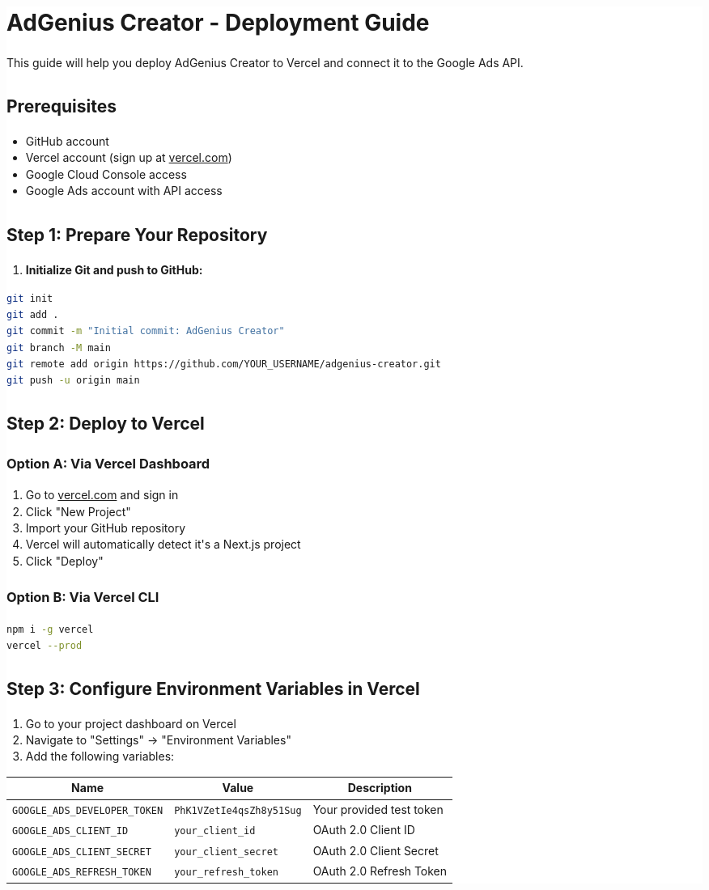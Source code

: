# AdGenius Creator - Deployment Guide

This guide will help you deploy AdGenius Creator to Vercel and connect it to the Google Ads API.

## Prerequisites

- GitHub account
- Vercel account (sign up at [vercel.com](https://vercel.com))
- Google Cloud Console access
- Google Ads account with API access

## Step 1: Prepare Your Repository

1. **Initialize Git and push to GitHub:**
```bash
git init
git add .
git commit -m "Initial commit: AdGenius Creator"
git branch -M main
git remote add origin https://github.com/YOUR_USERNAME/adgenius-creator.git
git push -u origin main
```

## Step 2: Deploy to Vercel

### Option A: Via Vercel Dashboard
1. Go to [vercel.com](https://vercel.com) and sign in
2. Click "New Project"
3. Import your GitHub repository
4. Vercel will automatically detect it's a Next.js project
5. Click "Deploy"

### Option B: Via Vercel CLI
```bash
npm i -g vercel
vercel --prod
```

## Step 3: Configure Environment Variables in Vercel

1. Go to your project dashboard on Vercel
2. Navigate to "Settings" → "Environment Variables"
3. Add the following variables:

| Name | Value | Description |
|------|-------|-------------|
| `GOOGLE_ADS_DEVELOPER_TOKEN` | `PhK1VZetIe4qsZh8y51Sug` | Your provided test token |
| `GOOGLE_ADS_CLIENT_ID` | `your_client_id` | OAuth 2.0 Client ID |
| `GOOGLE_ADS_CLIENT_SECRET` | `your_client_secret` | OAuth 2.0 Client Secret |
| `GOOGLE_ADS_REFRESH_TOKEN` | `your_refresh_token` | OAuth 2.0 Refresh Token |
